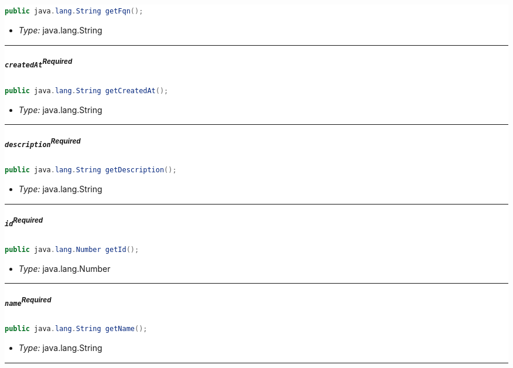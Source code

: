 ```java
public java.lang.String getFqn();
```

- *Type:* java.lang.String

---

##### `createdAt`<sup>Required</sup> <a name="createdAt" id="@cdktf/provider-gitlab.dataGitlabInstanceDeployKeys.DataGitlabInstanceDeployKeysDeployKeysProjectsWithWriteAccessOutputReference.property.createdAt"></a>

```java
public java.lang.String getCreatedAt();
```

- *Type:* java.lang.String

---

##### `description`<sup>Required</sup> <a name="description" id="@cdktf/provider-gitlab.dataGitlabInstanceDeployKeys.DataGitlabInstanceDeployKeysDeployKeysProjectsWithWriteAccessOutputReference.property.description"></a>

```java
public java.lang.String getDescription();
```

- *Type:* java.lang.String

---

##### `id`<sup>Required</sup> <a name="id" id="@cdktf/provider-gitlab.dataGitlabInstanceDeployKeys.DataGitlabInstanceDeployKeysDeployKeysProjectsWithWriteAccessOutputReference.property.id"></a>

```java
public java.lang.Number getId();
```

- *Type:* java.lang.Number

---

##### `name`<sup>Required</sup> <a name="name" id="@cdktf/provider-gitlab.dataGitlabInstanceDeployKeys.DataGitlabInstanceDeployKeysDeployKeysProjectsWithWriteAccessOutputReference.property.name"></a>

```java
public java.lang.String getName();
```

- *Type:* java.lang.String

---
